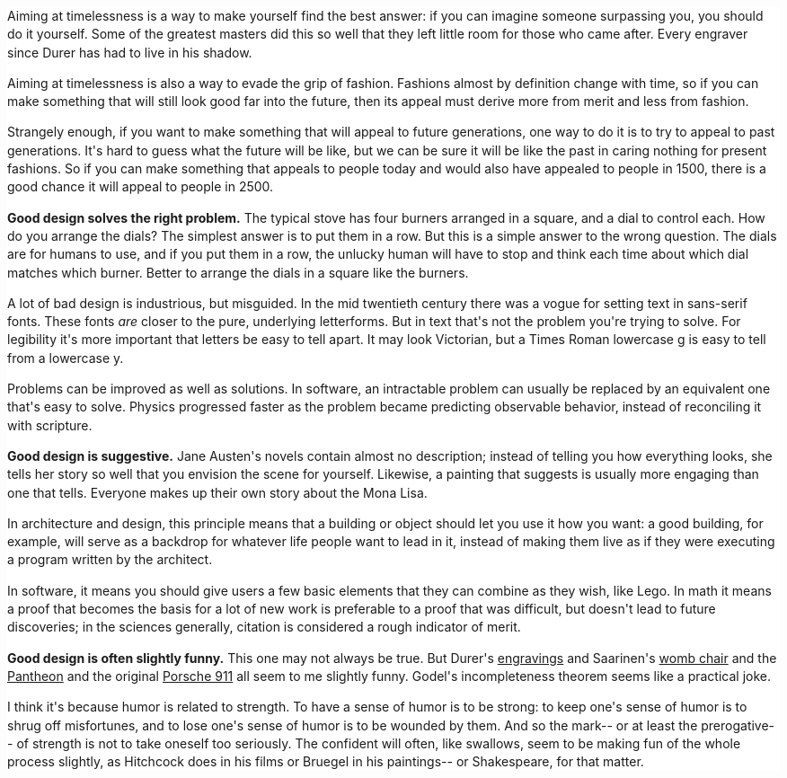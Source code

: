 Aiming at timelessness is a way to make yourself find the best answer: if you can imagine someone surpassing you, you should do it yourself. Some of the greatest masters did this so well that they left little room for those who came after. Every engraver since Durer has had to live in his shadow.  
  
Aiming at timelessness is also a way to evade the grip of fashion. Fashions almost by definition change with time, so if you can make something that will still look good far into the future, then its appeal must derive more from merit and less from fashion.  
  
Strangely enough, if you want to make something that will appeal to future generations, one way to do it is to try to appeal to past generations. It's hard to guess what the future will be like, but we can be sure it will be like the past in caring nothing for present fashions. So if you can make something that appeals to people today and would also have appealed to people in 1500, there is a good chance it will appeal to people in 2500.  
  
  
  
 **Good design solves the right problem.** The typical stove has four burners arranged in a square, and a dial to control each. How do you arrange the dials? The simplest answer is to put them in a row. But this is a simple answer to the wrong question. The dials are for humans to use, and if you put them in a row, the unlucky human will have to stop and think each time about which dial matches which burner. Better to arrange the dials in a square like the burners.  
  
A lot of bad design is industrious, but misguided. In the mid twentieth century there was a vogue for setting text in sans-serif fonts. These fonts _are_ closer to the pure, underlying letterforms. But in text that's not the problem you're trying to solve. For legibility it's more important that letters be easy to tell apart. It may look Victorian, but a Times Roman lowercase g is easy to tell from a lowercase y.  
  
Problems can be improved as well as solutions. In software, an intractable problem can usually be replaced by an equivalent one that's easy to solve. Physics progressed faster as the problem became predicting observable behavior, instead of reconciling it with scripture.  
  
  
  
 **Good design is suggestive.** Jane Austen's novels contain almost no description; instead of telling you how everything looks, she tells her story so well that you envision the scene for yourself. Likewise, a painting that suggests is usually more engaging than one that tells. Everyone makes up their own story about the Mona Lisa.  
  
In architecture and design, this principle means that a building or object should let you use it how you want: a good building, for example, will serve as a backdrop for whatever life people want to lead in it, instead of making them live as if they were executing a program written by the architect.  
  
In software, it means you should give users a few basic elements that they can combine as they wish, like Lego. In math it means a proof that becomes the basis for a lot of new work is preferable to a proof that was difficult, but doesn't lead to future discoveries; in the sciences generally, citation is considered a rough indicator of merit.  
  
  
  
 **Good design is often slightly funny.** This one may not always be true. But Durer's [engravings](pilate.html) and Saarinen's [womb chair](womb.html) and the [Pantheon](pantheon.html) and the original [Porsche 911](1974-911s.html) all seem to me slightly funny. Godel's incompleteness theorem seems like a practical joke.  
  
I think it's because humor is related to strength. To have a sense of humor is to be strong: to keep one's sense of humor is to shrug off misfortunes, and to lose one's sense of humor is to be wounded by them. And so the mark-- or at least the prerogative-- of strength is not to take oneself too seriously. The confident will often, like swallows, seem to be making fun of the whole process slightly, as Hitchcock does in his films or Bruegel in his paintings-- or Shakespeare, for that matter.  
  